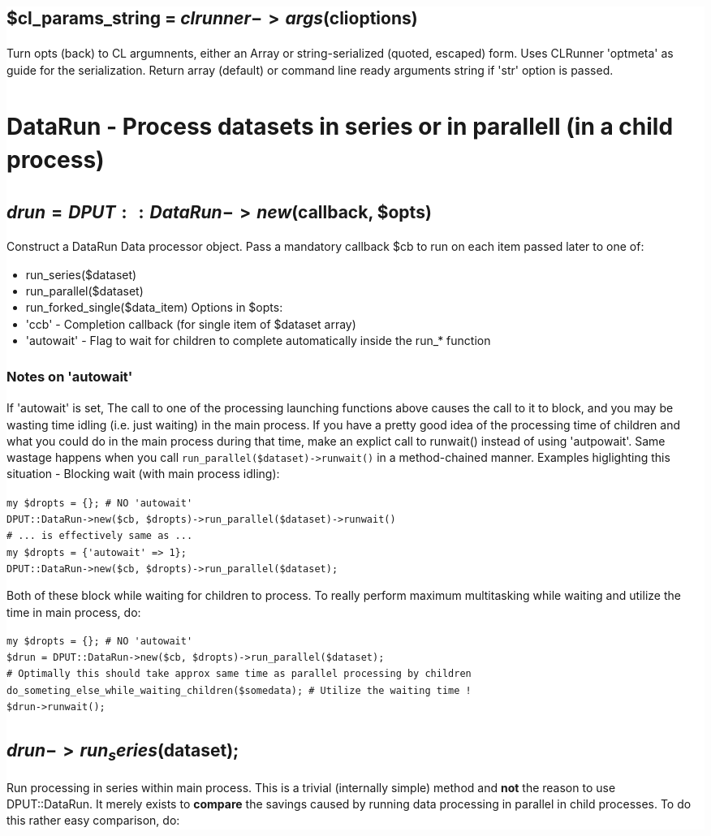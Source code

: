## $cl_params_string = $clrunner->args($clioptions)

Turn opts (back) to CL argumnents, either an Array or string-serialized (quoted, escaped) form.
Uses CLRunner 'optmeta' as guide for the serialization.
Return array (default) or command line ready arguments string if 'str' option is passed.

# DataRun - Process datasets in series or in parallell (in a child process)

## $drun = DPUT::DataRun->new($callback, $opts)
Construct a DataRun Data processor object.
Pass a mandatory callback $cb to run on each item passed later to one of:
- run_series($dataset)
- run_parallel($dataset)
- run_forked_single($data_item)
Options in $opts:
- 'ccb' - Completion callback (for single item of $dataset array)
- 'autowait' - Flag to wait for children to complete automatically inside the run_* function

### Notes on 'autowait'

If 'autowait' is set, The call to one of the processing launching functions above
causes the call to it to block, and you may be wasting time idling (i.e. just waiting) in the main
process. If you have a pretty good idea of the processing time of children and what you could do
in the main process during that time, make an explict call to runwait() instead of using 'autpowait'.
Same wastage happens when you call `run_parallel($dataset)->runwait()` in a method-chained manner.
Examples higlighting this situation -
Blocking wait (with main process idling):

    my $dropts = {}; # NO 'autowait'
    DPUT::DataRun->new($cb, $dropts)->run_parallel($dataset)->runwait()
    # ... is effectively same as ...
    my $dropts = {'autowait' => 1};
    DPUT::DataRun->new($cb, $dropts)->run_parallel($dataset);

Both of these block while waiting for children to process.
To really perform maximum multitasking while waiting and utilize the time in main process, do:

    my $dropts = {}; # NO 'autowait'
    $drun = DPUT::DataRun->new($cb, $dropts)->run_parallel($dataset);
    # Optimally this should take approx same time as parallel processing by children
    do_someting_else_while_waiting_children($somedata); # Utilize the waiting time !
    $drun->runwait();

## $drun->run_series($dataset);
Run processing in series within main process.
This is a trivial (internally simple) method and **not** the reason to use DPUT::DataRun.
It merely exists to **compare** the savings caused by running data processing in parallel in
child processes. To do this rather easy comparison, do:
